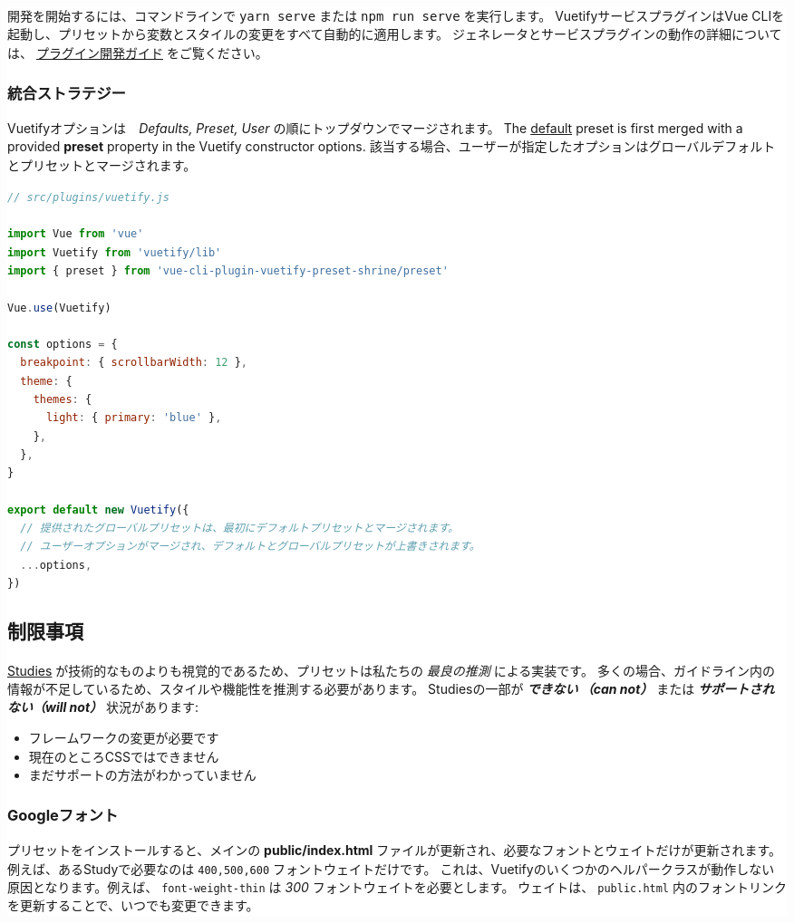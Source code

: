 ```js
```

開発を開始するには、コマンドラインで <kbd>yarn serve</kbd> または <kbd>npm run serve</kbd> を実行します。 VuetifyサービスプラグインはVue CLIを起動し、プリセットから変数とスタイルの変更をすべて自動的に適用します。 ジェネレータとサービスプラグインの動作の詳細については、 [プラグイン開発ガイド](#plugin-development-guide) をご覧ください。

### 統合ストラテジー

Vuetifyオプションは　_Defaults, Preset, User_ の順にトップダウンでマージされます。 The [default](https://github.com/vuetifyjs/vuetify/blob/v2-stable/packages/vuetify/src/presets/default/index.ts) preset is first merged with a provided **preset** property in the Vuetify constructor options. 該当する場合、ユーザーが指定したオプションはグローバルデフォルトとプリセットとマージされます。

```js
// src/plugins/vuetify.js

import Vue from 'vue'
import Vuetify from 'vuetify/lib'
import { preset } from 'vue-cli-plugin-vuetify-preset-shrine/preset'

Vue.use(Vuetify)

const options = {
  breakpoint: { scrollbarWidth: 12 },
  theme: {
    themes: {
      light: { primary: 'blue' },
    },
  },
}

export default new Vuetify({
  // 提供されたグローバルプリセットは、最初にデフォルトプリセットとマージされます。
  // ユーザーオプションがマージされ、デフォルトとグローバルプリセットが上書きされます。
  ...options,
})
```

## 制限事項

[Studies](https://material.io/design/material-studies/about-our-material-studies.html) が技術的なものよりも視覚的であるため、プリセットは私たちの _最良の推測_ による実装です。 多くの場合、ガイドライン内の情報が不足しているため、スタイルや機能性を推測する必要があります。 Studiesの一部が _**できない （can not）**_ または _**サポートされない（will not）**_ 状況があります:

- フレームワークの変更が必要です
- 現在のところCSSではできません
- まだサポートの方法がわかっていません

### Googleフォント

プリセットをインストールすると、メインの **public/index.html** ファイルが更新され、必要なフォントとウェイトだけが更新されます。 例えば、あるStudyで必要なのは `400,500,600` フォントウェイトだけです。 これは、Vuetifyのいくつかのヘルパークラスが動作しない原因となります。例えば、 `font-weight-thin` は _300_ フォントウェイトを必要とします。 ウェイトは、 `public.html` 内のフォントリンクを更新することで、いつでも変更できます。
